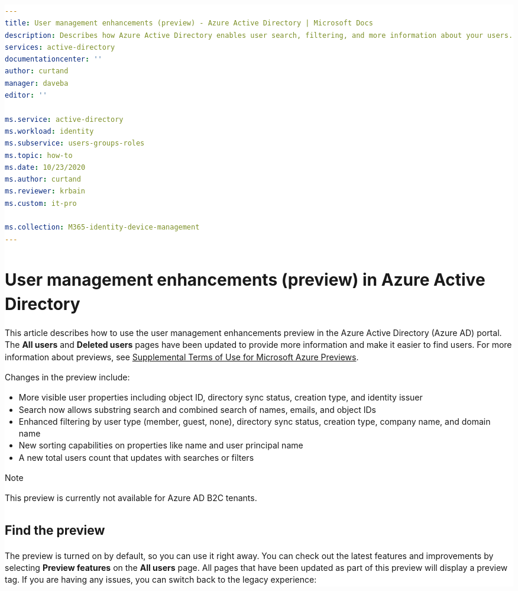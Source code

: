 ```yaml
---
title: User management enhancements (preview) - Azure Active Directory | Microsoft Docs
description: Describes how Azure Active Directory enables user search, filtering, and more information about your users.
services: active-directory
documentationcenter: ''
author: curtand
manager: daveba
editor: ''

ms.service: active-directory
ms.workload: identity
ms.subservice: users-groups-roles
ms.topic: how-to
ms.date: 10/23/2020
ms.author: curtand
ms.reviewer: krbain
ms.custom: it-pro

ms.collection: M365-identity-device-management
---
```


# User management enhancements (preview) in Azure Active Directory

This article describes how to use the user management enhancements preview in the Azure Active Directory (Azure AD) portal. The **All users** and **Deleted users** pages have been updated to provide more information and make it easier to find users. For more information about previews, see [Supplemental Terms of Use for Microsoft Azure Previews](https://azure.microsoft.com/support/legal/preview-supplemental-terms/).

Changes in the preview include:

- More visible user properties including object ID, directory sync status, creation type, and identity issuer
- Search now allows substring search and combined search of names, emails, and object IDs
- Enhanced filtering by user type (member, guest, none), directory sync status, creation type, company name, and domain name
- New sorting capabilities on properties like name and user principal name
- A new total users count that updates with searches or filters

> [!NOTE]
> This preview is currently not available for Azure AD B2C tenants.

## Find the preview

The preview is turned on by default, so you can use it right away. You can check out the latest features and improvements by selecting **Preview features** on the **All users** page. All pages that have been updated as part of this preview will display a preview tag. If you are having any issues, you can switch back to the legacy experience:
